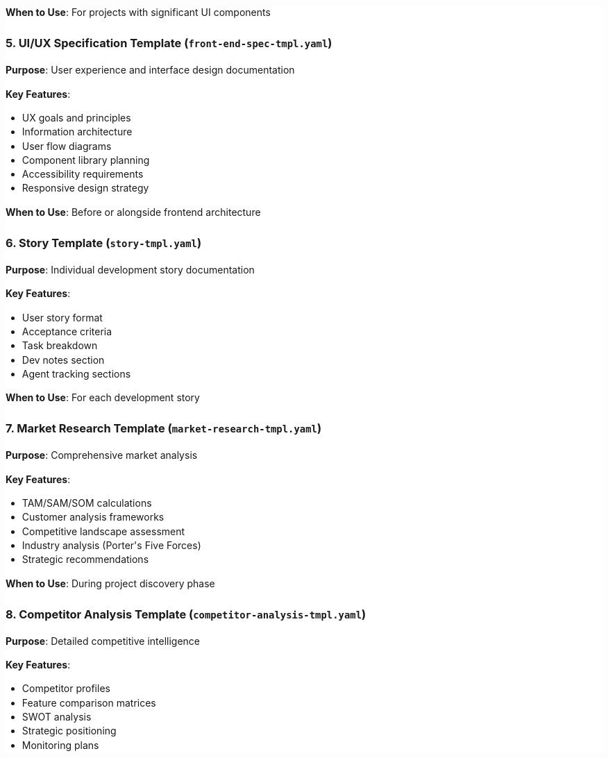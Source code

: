 **When to Use**: For projects with significant UI components

### 5. UI/UX Specification Template (`front-end-spec-tmpl.yaml`)

**Purpose**: User experience and interface design documentation

**Key Features**:
- UX goals and principles
- Information architecture
- User flow diagrams
- Component library planning
- Accessibility requirements
- Responsive design strategy

**When to Use**: Before or alongside frontend architecture

### 6. Story Template (`story-tmpl.yaml`)

**Purpose**: Individual development story documentation

**Key Features**:
- User story format
- Acceptance criteria
- Task breakdown
- Dev notes section
- Agent tracking sections

**When to Use**: For each development story

### 7. Market Research Template (`market-research-tmpl.yaml`)

**Purpose**: Comprehensive market analysis

**Key Features**:
- TAM/SAM/SOM calculations
- Customer analysis frameworks
- Competitive landscape assessment
- Industry analysis (Porter's Five Forces)
- Strategic recommendations

**When to Use**: During project discovery phase

### 8. Competitor Analysis Template (`competitor-analysis-tmpl.yaml`)

**Purpose**: Detailed competitive intelligence

**Key Features**:
- Competitor profiles
- Feature comparison matrices
- SWOT analysis
- Strategic positioning
- Monitoring plans
